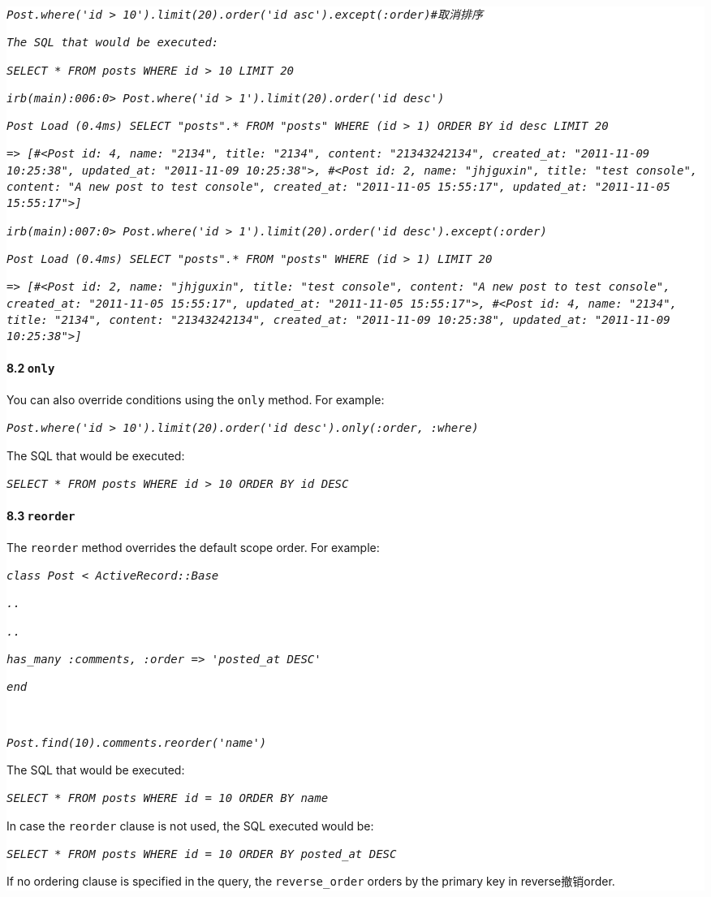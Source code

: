 <tt><em>Post.where('id &gt; 10').limit(20).order('id asc').except(:order)#</em></tt><span style="font-family: DejaVu Sans;"><tt><em>取消排序</em></tt></span>

<tt><em>The SQL that would be executed:</em></tt>

<tt><em>SELECT * FROM posts WHERE id &gt; 10 LIMIT 20</em></tt>

<tt><em>irb(main):006:0&gt; Post.where('id &gt; 1').limit(20).order('id desc')</em></tt>

<tt> </tt><tt><em>Post Load (0.4ms) SELECT "posts".* FROM "posts" WHERE (id &gt; 1) ORDER BY id desc LIMIT 20</em></tt>

<tt><em>=&gt; [#&lt;Post id: 4, name: "2134", title: "2134", content: "21343242134", created_at: "2011-11-09 10:25:38", updated_at: "2011-11-09 10:25:38"&gt;, #&lt;Post id: 2, name: "jhjguxin", title: "test console", content: "A new post to test console", created_at: "2011-11-05 15:55:17", updated_at: "2011-11-05 15:55:17"&gt;]</em></tt>

<tt><em>irb(main):007:0&gt; Post.where('id &gt; 1').limit(20).order('id desc').except(:order)</em></tt>

<tt> </tt><tt><em>Post Load (0.4ms) SELECT "posts".* FROM "posts" WHERE (id &gt; 1) LIMIT 20</em></tt>

<tt><em>=&gt; [#&lt;Post id: 2, name: "jhjguxin", title: "test console", content: "A new post to test console", created_at: "2011-11-05 15:55:17", updated_at: "2011-11-05 15:55:17"&gt;, #&lt;Post id: 4, name: "2134", title: "2134", content: "21343242134", created_at: "2011-11-09 10:25:38", updated_at: "2011-11-09 10:25:38"&gt;]</em></tt>
<h4><a name="only"></a>8.2 <tt>only</tt></h4>
You can also override conditions using the <tt>only</tt> method. For example:

<tt><em>Post.where('id &gt; 10').limit(20).order('id desc').only(:order, :where)</em></tt>

The SQL that would be executed:

<tt><em>SELECT * FROM posts WHERE id &gt; 10 ORDER BY id DESC</em></tt>
<h4><a name="reorder"></a>8.3 <tt>reorder</tt></h4>
The <tt>reorder</tt> method overrides the default scope order. For example:

<tt><em>class Post &lt; ActiveRecord::Base</em></tt>

<tt> </tt><tt><em>..</em></tt>

<tt> </tt><tt><em>..</em></tt>

<tt> </tt><tt><em>has_many :comments, :order =&gt; 'posted_at DESC'</em></tt>

<tt><em>end</em></tt>

&nbsp;

<tt><em>Post.find(10).comments.reorder('name')</em></tt>

The SQL that would be executed:

<tt><em>SELECT * FROM posts WHERE id = 10 ORDER BY name</em></tt>

In case the <tt>reorder</tt> clause is not used, the SQL executed would be:

<tt><em>SELECT * FROM posts WHERE id = 10 ORDER BY posted_at DESC</em></tt>

If no ordering clause is specified in the query, the <tt>reverse_order</tt> orders by the primary key in reverse<span style="font-family: DejaVu Sans;">撤销</span>order.
